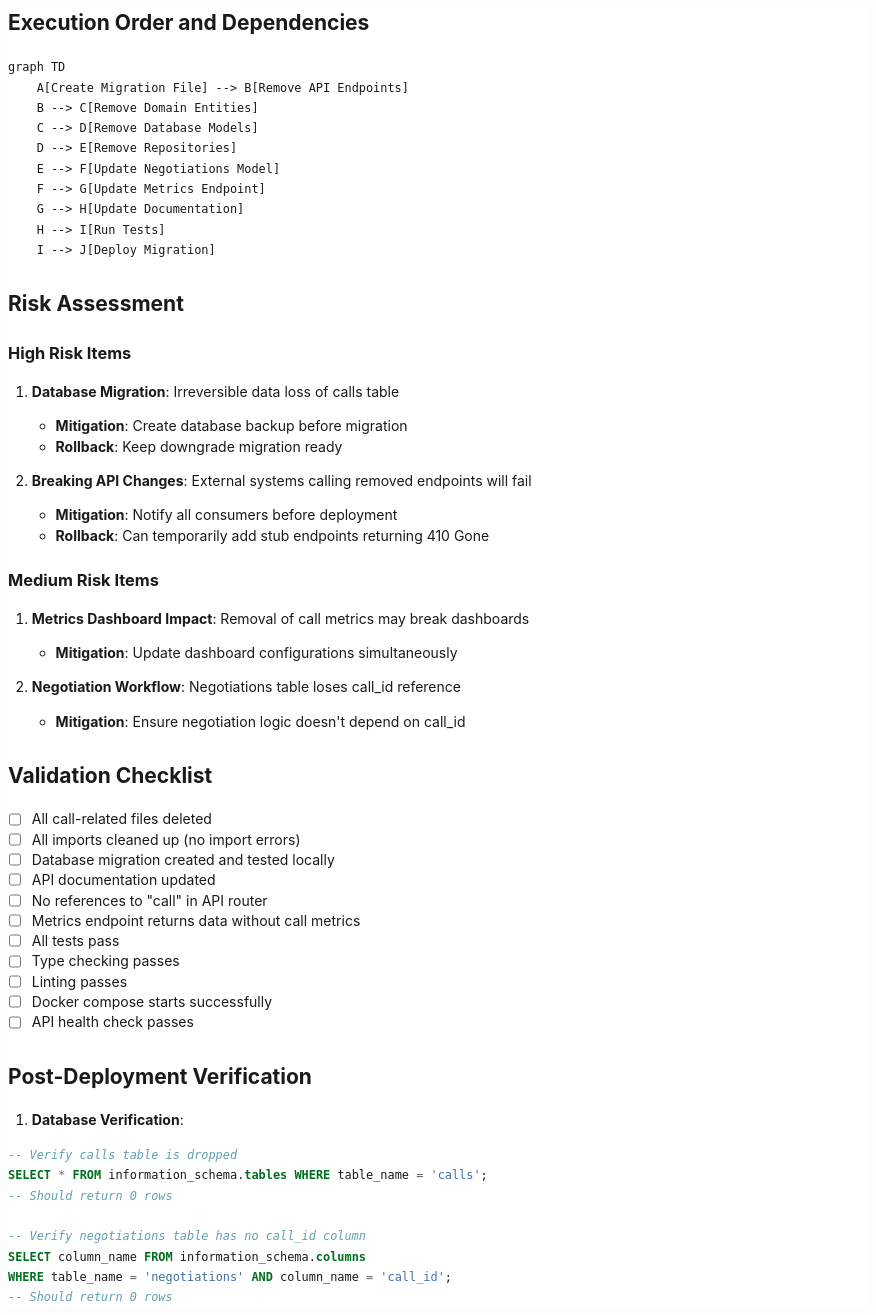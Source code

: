 ## Execution Order and Dependencies

```mermaid
graph TD
    A[Create Migration File] --> B[Remove API Endpoints]
    B --> C[Remove Domain Entities]
    C --> D[Remove Database Models]
    D --> E[Remove Repositories]
    E --> F[Update Negotiations Model]
    F --> G[Update Metrics Endpoint]
    G --> H[Update Documentation]
    H --> I[Run Tests]
    I --> J[Deploy Migration]
```

## Risk Assessment

### High Risk Items
1. **Database Migration**: Irreversible data loss of calls table
   - **Mitigation**: Create database backup before migration
   - **Rollback**: Keep downgrade migration ready

2. **Breaking API Changes**: External systems calling removed endpoints will fail
   - **Mitigation**: Notify all consumers before deployment
   - **Rollback**: Can temporarily add stub endpoints returning 410 Gone

### Medium Risk Items
1. **Metrics Dashboard Impact**: Removal of call metrics may break dashboards
   - **Mitigation**: Update dashboard configurations simultaneously

2. **Negotiation Workflow**: Negotiations table loses call_id reference
   - **Mitigation**: Ensure negotiation logic doesn't depend on call_id

## Validation Checklist

- [ ] All call-related files deleted
- [ ] All imports cleaned up (no import errors)
- [ ] Database migration created and tested locally
- [ ] API documentation updated
- [ ] No references to "call" in API router
- [ ] Metrics endpoint returns data without call metrics
- [ ] All tests pass
- [ ] Type checking passes
- [ ] Linting passes
- [ ] Docker compose starts successfully
- [ ] API health check passes

## Post-Deployment Verification

1. **Database Verification**:
```sql
-- Verify calls table is dropped
SELECT * FROM information_schema.tables WHERE table_name = 'calls';
-- Should return 0 rows

-- Verify negotiations table has no call_id column
SELECT column_name FROM information_schema.columns
WHERE table_name = 'negotiations' AND column_name = 'call_id';
-- Should return 0 rows
```
